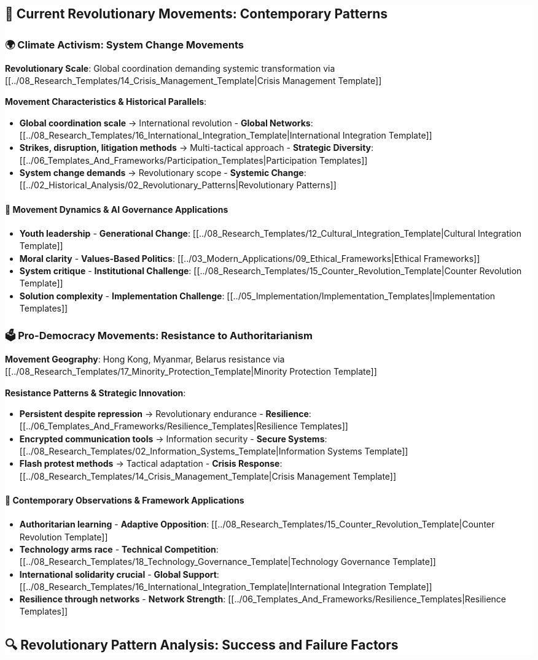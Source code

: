 ## 🔄 Current Revolutionary Movements: Contemporary Patterns

### 🌍 Climate Activism: System Change Movements
**Revolutionary Scale**: Global coordination demanding systemic transformation via [[../08_Research_Templates/14_Crisis_Management_Template|Crisis Management Template]]

**Movement Characteristics & Historical Parallels**:
- **Global coordination scale** → International revolution - **Global Networks**: [[../08_Research_Templates/16_International_Integration_Template|International Integration Template]]
- **Strikes, disruption, litigation methods** → Multi-tactical approach - **Strategic Diversity**: [[../06_Templates_And_Frameworks/Participation_Templates|Participation Templates]]
- **System change demands** → Revolutionary scope - **Systemic Change**: [[../02_Historical_Analysis/02_Revolutionary_Patterns|Revolutionary Patterns]]

#### 🌱 Movement Dynamics & AI Governance Applications
- **Youth leadership** - **Generational Change**: [[../08_Research_Templates/12_Cultural_Integration_Template|Cultural Integration Template]]
- **Moral clarity** - **Values-Based Politics**: [[../03_Modern_Applications/09_Ethical_Frameworks|Ethical Frameworks]]
- **System critique** - **Institutional Challenge**: [[../08_Research_Templates/15_Counter_Revolution_Template|Counter Revolution Template]]
- **Solution complexity** - **Implementation Challenge**: [[../05_Implementation/Implementation_Templates|Implementation Templates]]

### 🗳️ Pro-Democracy Movements: Resistance to Authoritarianism
**Movement Geography**: Hong Kong, Myanmar, Belarus resistance via [[../08_Research_Templates/17_Minority_Protection_Template|Minority Protection Template]]

**Resistance Patterns & Strategic Innovation**:
- **Persistent despite repression** → Revolutionary endurance - **Resilience**: [[../06_Templates_And_Frameworks/Resilience_Templates|Resilience Templates]]
- **Encrypted communication tools** → Information security - **Secure Systems**: [[../08_Research_Templates/02_Information_Systems_Template|Information Systems Template]]
- **Flash protest methods** → Tactical adaptation - **Crisis Response**: [[../08_Research_Templates/14_Crisis_Management_Template|Crisis Management Template]]

#### 🔄 Contemporary Observations & Framework Applications
- **Authoritarian learning** - **Adaptive Opposition**: [[../08_Research_Templates/15_Counter_Revolution_Template|Counter Revolution Template]]
- **Technology arms race** - **Technical Competition**: [[../08_Research_Templates/18_Technology_Governance_Template|Technology Governance Template]]
- **International solidarity crucial** - **Global Support**: [[../08_Research_Templates/16_International_Integration_Template|International Integration Template]]
- **Resilience through networks** - **Network Strength**: [[../06_Templates_And_Frameworks/Resilience_Templates|Resilience Templates]]

## 🔍 Revolutionary Pattern Analysis: Success and Failure Factors
